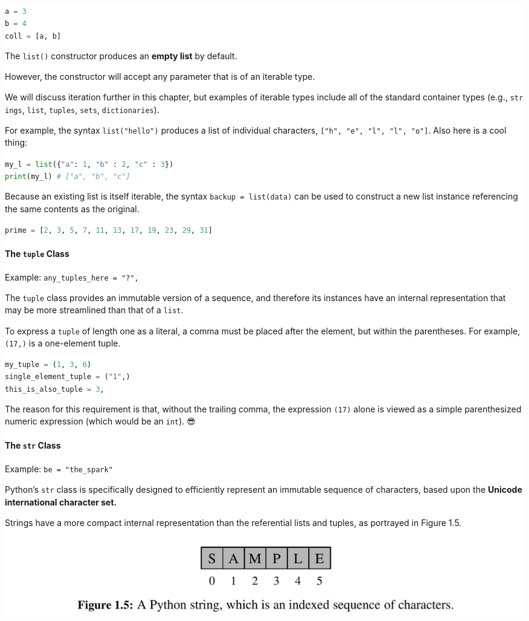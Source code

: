 ``` py
a = 3
b = 4
coll = [a, b]
```

The `list()` constructor produces an **empty list** by default.

However, the constructor will accept any parameter that is of an iterable type. 

We will discuss iteration further in this chapter, but examples of iterable types include all of the standard container types (e.g., `strings`, `list`, `tuples`, `sets`, `dictionaries`). 

For example, the syntax `list("hello")` produces a list of individual characters, `["h", "e", "l", "l", "o"]`. Also here is a cool thing:

``` py
my_l = list({"a": 1, "b" : 2, "c" : 3})
print(my_l) # ["a", "b", "c"]
```

Because an existing list is itself iterable, the syntax `backup = list(data)` can be used to construct a new list instance referencing the same contents as the original.

``` py
prime = [2, 3, 5, 7, 11, 13, 17, 19, 23, 29, 31]
```

#### The `tuple` Class

Example: `any_tuples_here = "?",`

The `tuple` class provides an immutable version of a sequence, and therefore its instances have an internal representation that may be more streamlined than that of a `list`.

To express a `tuple` of length one as a literal, a comma must be placed after the element, but within the parentheses. For example, `(17,)` is a one-element tuple.

``` py
my_tuple = (1, 3, 6)
single_element_tuple = ("1",)
this_is_also_tuple = 3,
```

The reason for this requirement is that, without the trailing comma, the expression `(17)` alone is viewed as a simple parenthesized numeric expression (which would be an `int`). 😎

#### The `str` Class

Example: `be = "the_spark"`

Python’s `str` class is specifically designed to efficiently represent an immutable sequence of characters, based upon the **Unicode international character set.** 

Strings have a more compact internal representation than the referential lists and tuples, as portrayed in Figure 1.5.

![Figure 1.5](https://raw.githubusercontent.com/kantarcise/learningdsainpython/refs/heads/main/docs/assets/images/chapter1/fig1-5.png)
